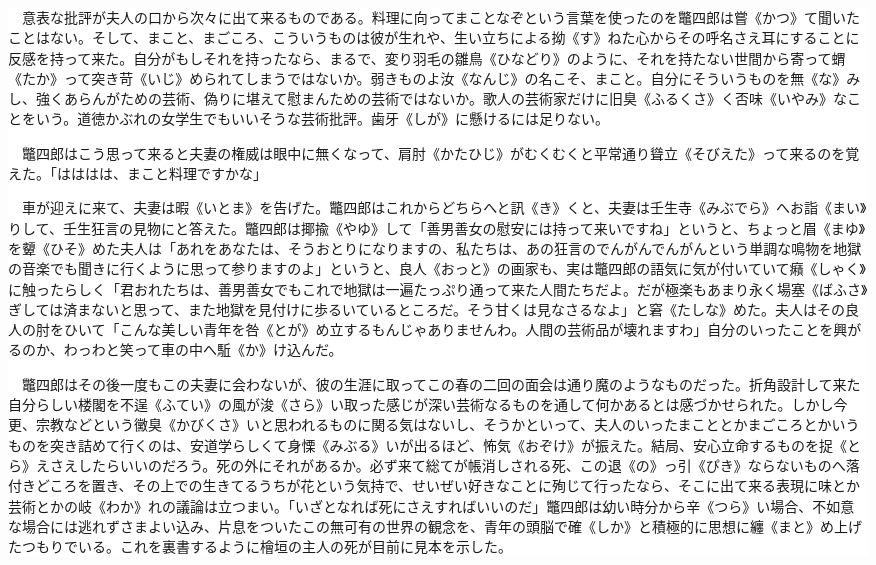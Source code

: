 　意表な批評が夫人の口から次々に出て来るものである。料理に向ってまことなぞという言葉を使ったのを鼈四郎は嘗《かつ》て聞いたことはない。そして、まこと、まごころ、こういうものは彼が生れや、生い立ちによる拗《す》ねた心からその呼名さえ耳にすることに反感を持って来た。自分がもしそれを持ったなら、まるで、変り羽毛の雛鳥《ひなどり》のように、それを持たない世間から寄って蝟《たか》って突き苛《いじ》められてしまうではないか。弱きものよ汝《なんじ》の名こそ、まこと。自分にそういうものを無《な》みし、強くあらんがための芸術、偽りに堪えて慰まんための芸術ではないか。歌人の芸術家だけに旧臭《ふるくさ》く否味《いやみ》なことをいう。道徳かぶれの女学生でもいいそうな芸術批評。歯牙《しが》に懸けるには足りない。

　鼈四郎はこう思って来ると夫妻の権威は眼中に無くなって、肩肘《かたひじ》がむくむくと平常通り聳立《そびえた》って来るのを覚えた。「はははは、まこと料理ですかな」

　車が迎えに来て、夫妻は暇《いとま》を告げた。鼈四郎はこれからどちらへと訊《き》くと、夫妻は壬生寺《みぶでら》へお詣《まい》りして、壬生狂言の見物にと答えた。鼈四郎は揶揄《やゆ》して「善男善女の慰安には持って来いですね」というと、ちょっと眉《まゆ》を顰《ひそ》めた夫人は「あれをあなたは、そうおとりになりますの、私たちは、あの狂言のでんがんでんがんという単調な鳴物を地獄の音楽でも聞きに行くように思って参りますのよ」というと、良人《おっと》の画家も、実は鼈四郎の語気に気が付いていて癪《しゃく》に触ったらしく「君おれたちは、善男善女でもこれで地獄は一遍たっぷり通って来た人間たちだよ。だが極楽もあまり永く場塞《ばふさ》ぎしては済まないと思って、また地獄を見付けに歩るいているところだ。そう甘くは見なさるなよ」と窘《たしな》めた。夫人はその良人の肘をひいて「こんな美しい青年を咎《とが》め立するもんじゃありませんわ。人間の芸術品が壊れますわ」自分のいったことを興がるのか、わっわと笑って車の中へ駈《か》け込んだ。

　鼈四郎はその後一度もこの夫妻に会わないが、彼の生涯に取ってこの春の二回の面会は通り魔のようなものだった。折角設計して来た自分らしい楼閣を不逞《ふてい》の風が浚《さら》い取った感じが深い芸術なるものを通して何かあるとは感づかせられた。しかし今更、宗教などという黴臭《かびくさ》いと思われるものに関る気はないし、そうかといって、夫人のいったまこととかまごころとかいうものを突き詰めて行くのは、安道学らしくて身慄《みぶる》いが出るほど、怖気《おぞけ》が振えた。結局、安心立命するものを捉《とら》えさえしたらいいのだろう。死の外にそれがあるか。必ず来て総てが帳消しされる死、この退《の》っ引《ぴき》ならないものへ落付きどころを置き、その上での生きてるうちが花という気持で、せいぜい好きなことに殉じて行ったなら、そこに出て来る表現に味とか芸術とかの岐《わか》れの議論は立つまい。「いざとなれば死にさえすればいいのだ」鼈四郎は幼い時分から辛《つら》い場合、不如意な場合には逃れずさまよい込み、片息をついたこの無可有の世界の観念を、青年の頭脳で確《しか》と積極的に思想に纏《まと》め上げたつもりでいる。これを裏書するように檜垣の主人の死が目前に見本を示した。

